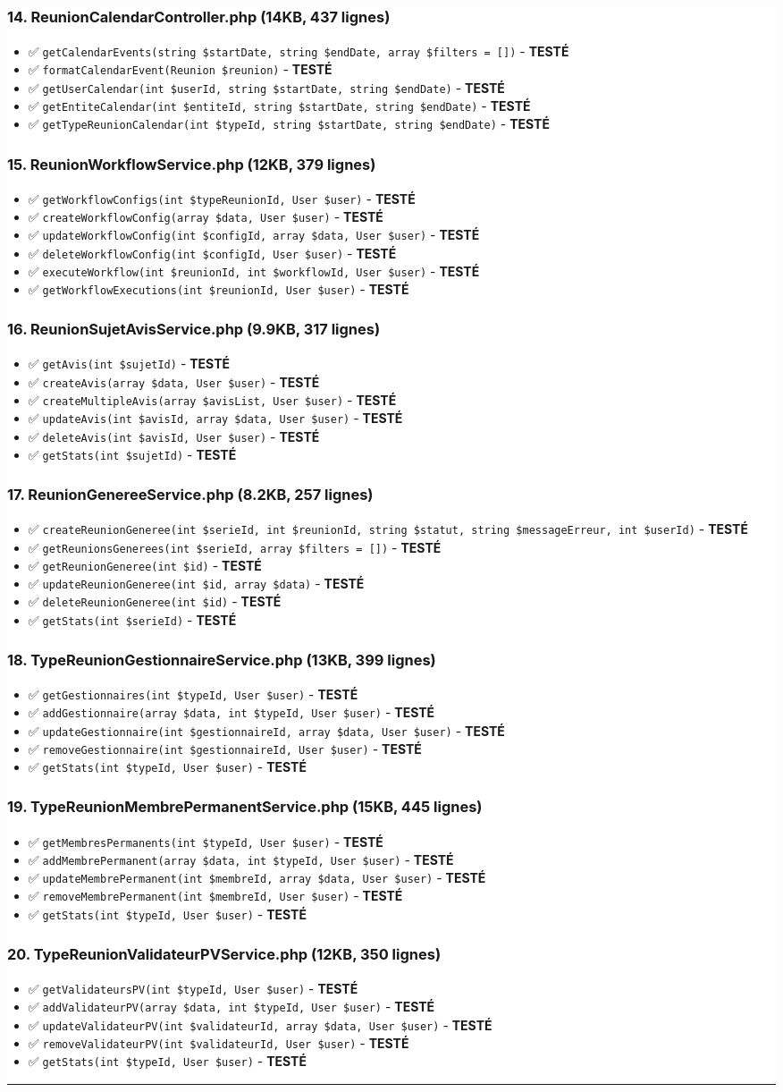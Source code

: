 ### **14. ReunionCalendarController.php** (14KB, 437 lignes)
- ✅ `getCalendarEvents(string $startDate, string $endDate, array $filters = [])` - **TESTÉ**
- ✅ `formatCalendarEvent(Reunion $reunion)` - **TESTÉ**
- ✅ `getUserCalendar(int $userId, string $startDate, string $endDate)` - **TESTÉ**
- ✅ `getEntiteCalendar(int $entiteId, string $startDate, string $endDate)` - **TESTÉ**
- ✅ `getTypeReunionCalendar(int $typeId, string $startDate, string $endDate)` - **TESTÉ**

### **15. ReunionWorkflowService.php** (12KB, 379 lignes)
- ✅ `getWorkflowConfigs(int $typeReunionId, User $user)` - **TESTÉ**
- ✅ `createWorkflowConfig(array $data, User $user)` - **TESTÉ**
- ✅ `updateWorkflowConfig(int $configId, array $data, User $user)` - **TESTÉ**
- ✅ `deleteWorkflowConfig(int $configId, User $user)` - **TESTÉ**
- ✅ `executeWorkflow(int $reunionId, int $workflowId, User $user)` - **TESTÉ**
- ✅ `getWorkflowExecutions(int $reunionId, User $user)` - **TESTÉ**

### **16. ReunionSujetAvisService.php** (9.9KB, 317 lignes)
- ✅ `getAvis(int $sujetId)` - **TESTÉ**
- ✅ `createAvis(array $data, User $user)` - **TESTÉ**
- ✅ `createMultipleAvis(array $avisList, User $user)` - **TESTÉ**
- ✅ `updateAvis(int $avisId, array $data, User $user)` - **TESTÉ**
- ✅ `deleteAvis(int $avisId, User $user)` - **TESTÉ**
- ✅ `getStats(int $sujetId)` - **TESTÉ**

### **17. ReunionGenereeService.php** (8.2KB, 257 lignes)
- ✅ `createReunionGeneree(int $serieId, int $reunionId, string $statut, string $messageErreur, int $userId)` - **TESTÉ**
- ✅ `getReunionsGenerees(int $serieId, array $filters = [])` - **TESTÉ**
- ✅ `getReunionGeneree(int $id)` - **TESTÉ**
- ✅ `updateReunionGeneree(int $id, array $data)` - **TESTÉ**
- ✅ `deleteReunionGeneree(int $id)` - **TESTÉ**
- ✅ `getStats(int $serieId)` - **TESTÉ**

### **18. TypeReunionGestionnaireService.php** (13KB, 399 lignes)
- ✅ `getGestionnaires(int $typeId, User $user)` - **TESTÉ**
- ✅ `addGestionnaire(array $data, int $typeId, User $user)` - **TESTÉ**
- ✅ `updateGestionnaire(int $gestionnaireId, array $data, User $user)` - **TESTÉ**
- ✅ `removeGestionnaire(int $gestionnaireId, User $user)` - **TESTÉ**
- ✅ `getStats(int $typeId, User $user)` - **TESTÉ**

### **19. TypeReunionMembrePermanentService.php** (15KB, 445 lignes)
- ✅ `getMembresPermanents(int $typeId, User $user)` - **TESTÉ**
- ✅ `addMembrePermanent(array $data, int $typeId, User $user)` - **TESTÉ**
- ✅ `updateMembrePermanent(int $membreId, array $data, User $user)` - **TESTÉ**
- ✅ `removeMembrePermanent(int $membreId, User $user)` - **TESTÉ**
- ✅ `getStats(int $typeId, User $user)` - **TESTÉ**

### **20. TypeReunionValidateurPVService.php** (12KB, 350 lignes)
- ✅ `getValidateursPV(int $typeId, User $user)` - **TESTÉ**
- ✅ `addValidateurPV(array $data, int $typeId, User $user)` - **TESTÉ**
- ✅ `updateValidateurPV(int $validateurId, array $data, User $user)` - **TESTÉ**
- ✅ `removeValidateurPV(int $validateurId, User $user)` - **TESTÉ**
- ✅ `getStats(int $typeId, User $user)` - **TESTÉ**

---